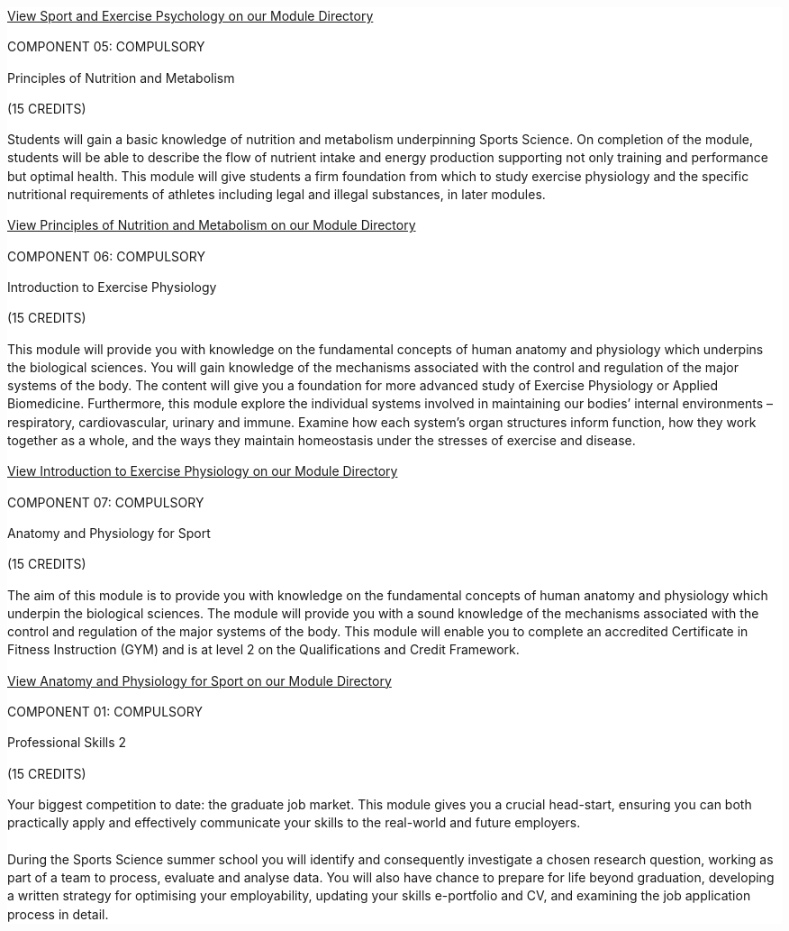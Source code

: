 [View Sport and Exercise Psychology on our Module Directory](https://www1.essex.ac.uk/modules/Default.aspx?coursecode=SE104&year=25)

COMPONENT 05: COMPULSORY

Principles of Nutrition and Metabolism

(15 CREDITS)

Students will gain a basic knowledge of nutrition and metabolism underpinning Sports Science. On completion of the module, students will be able to describe the flow of nutrient intake and energy production supporting not only training and performance but optimal health. This module will give students a firm foundation from which to study exercise physiology and the specific nutritional requirements of athletes including legal and illegal substances, in later modules.

[View Principles of Nutrition and Metabolism on our Module Directory](https://www1.essex.ac.uk/modules/Default.aspx?coursecode=SE103&year=25)

COMPONENT 06: COMPULSORY

Introduction to Exercise Physiology

(15 CREDITS)

This module will provide you with knowledge on the fundamental concepts of human anatomy and physiology which underpins the biological sciences. You will gain knowledge of the mechanisms associated with the control and regulation of the major systems of the body. The content will give you a foundation for more advanced study of Exercise Physiology or Applied Biomedicine.
Furthermore, this module explore the individual systems involved in maintaining our bodies’ internal environments – respiratory, cardiovascular, urinary and immune. Examine how each system’s organ structures inform function, how they work together as a whole, and the ways they maintain homeostasis under the stresses of exercise and disease.

[View Introduction to Exercise Physiology on our Module Directory](https://www1.essex.ac.uk/modules/Default.aspx?coursecode=SE105&year=25)

COMPONENT 07: COMPULSORY

Anatomy and Physiology for Sport

(15 CREDITS)

The aim of this module is to provide you with knowledge on the fundamental concepts of human anatomy and physiology which underpin the biological sciences. The module will provide you with a sound knowledge of the mechanisms associated with the control and regulation of the major systems of the body. This module will enable you to complete an accredited Certificate in Fitness Instruction (GYM) and is at level 2 on the Qualifications and Credit Framework.

[View Anatomy and Physiology for Sport on our Module Directory](https://www1.essex.ac.uk/modules/Default.aspx?coursecode=SE111&year=25)

COMPONENT 01: COMPULSORY

Professional Skills 2

(15 CREDITS)

Your biggest competition to date: the graduate job market. This module gives you a crucial head-start, ensuring you can both practically apply and effectively communicate your skills to the real-world and future employers.<br><br>During the Sports Science summer school you will identify and consequently investigate a chosen research question, working as part of a team to process, evaluate and analyse data. You will also have chance to prepare for life beyond graduation, developing a written strategy for optimising your employability, updating your skills e-portfolio and CV, and examining the job application process in detail.
